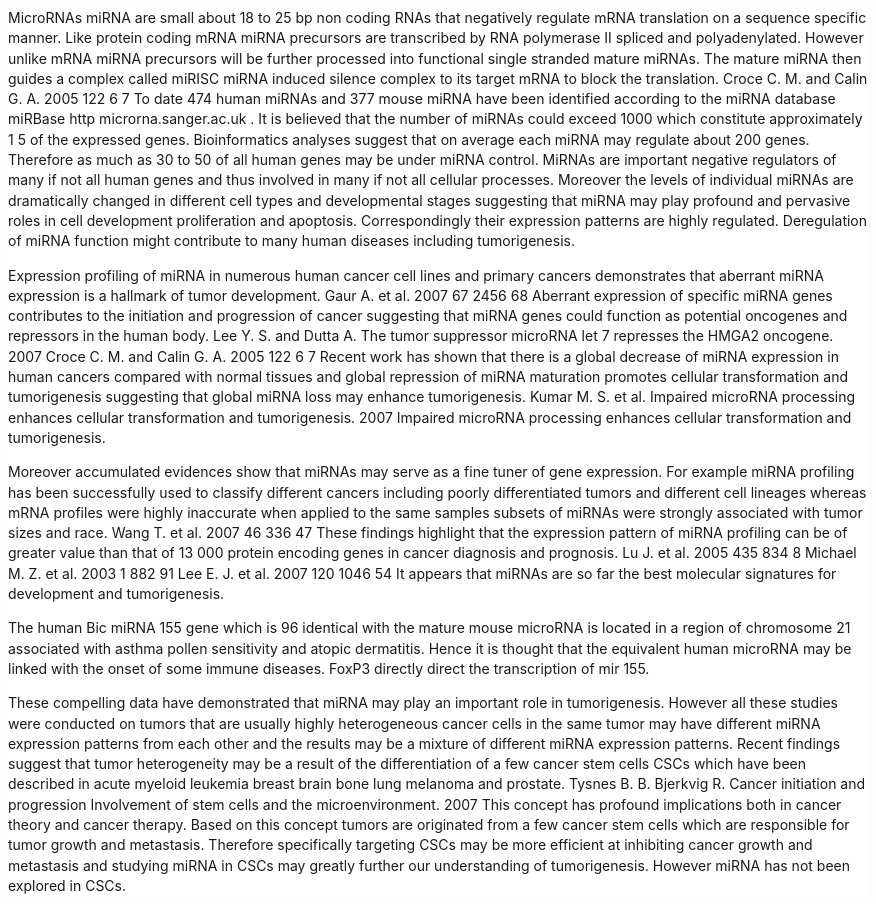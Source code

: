 MicroRNAs miRNA are small about 18 to 25 bp non coding RNAs that negatively regulate mRNA translation on a sequence specific manner. Like protein coding mRNA miRNA precursors are transcribed by RNA polymerase II spliced and polyadenylated. However unlike mRNA miRNA precursors will be further processed into functional single stranded mature miRNAs. The mature miRNA then guides a complex called miRISC miRNA induced silence complex to its target mRNA to block the translation. Croce C. M. and Calin G. A. 2005 122 6 7 To date 474 human miRNAs and 377 mouse miRNA have been identified according to the miRNA database miRBase http microrna.sanger.ac.uk . It is believed that the number of miRNAs could exceed 1000 which constitute approximately 1 5 of the expressed genes. Bioinformatics analyses suggest that on average each miRNA may regulate about 200 genes. Therefore as much as 30 to 50 of all human genes may be under miRNA control. MiRNAs are important negative regulators of many if not all human genes and thus involved in many if not all cellular processes. Moreover the levels of individual miRNAs are dramatically changed in different cell types and developmental stages suggesting that miRNA may play profound and pervasive roles in cell development proliferation and apoptosis. Correspondingly their expression patterns are highly regulated. Deregulation of miRNA function might contribute to many human diseases including tumorigenesis.

Expression profiling of miRNA in numerous human cancer cell lines and primary cancers demonstrates that aberrant miRNA expression is a hallmark of tumor development. Gaur A. et al. 2007 67 2456 68 Aberrant expression of specific miRNA genes contributes to the initiation and progression of cancer suggesting that miRNA genes could function as potential oncogenes and repressors in the human body. Lee Y. S. and Dutta A. The tumor suppressor microRNA let 7 represses the HMGA2 oncogene. 2007 Croce C. M. and Calin G. A. 2005 122 6 7 Recent work has shown that there is a global decrease of miRNA expression in human cancers compared with normal tissues and global repression of miRNA maturation promotes cellular transformation and tumorigenesis suggesting that global miRNA loss may enhance tumorigenesis. Kumar M. S. et al. Impaired microRNA processing enhances cellular transformation and tumorigenesis. 2007 Impaired microRNA processing enhances cellular transformation and tumorigenesis.

Moreover accumulated evidences show that miRNAs may serve as a fine tuner of gene expression. For example miRNA profiling has been successfully used to classify different cancers including poorly differentiated tumors and different cell lineages whereas mRNA profiles were highly inaccurate when applied to the same samples subsets of miRNAs were strongly associated with tumor sizes and race. Wang T. et al. 2007 46 336 47 These findings highlight that the expression pattern of miRNA profiling can be of greater value than that of 13 000 protein encoding genes in cancer diagnosis and prognosis. Lu J. et al. 2005 435 834 8 Michael M. Z. et al. 2003 1 882 91 Lee E. J. et al. 2007 120 1046 54 It appears that miRNAs are so far the best molecular signatures for development and tumorigenesis.

The human Bic miRNA 155 gene which is 96 identical with the mature mouse microRNA is located in a region of chromosome 21 associated with asthma pollen sensitivity and atopic dermatitis. Hence it is thought that the equivalent human microRNA may be linked with the onset of some immune diseases. FoxP3 directly direct the transcription of mir 155.

These compelling data have demonstrated that miRNA may play an important role in tumorigenesis. However all these studies were conducted on tumors that are usually highly heterogeneous cancer cells in the same tumor may have different miRNA expression patterns from each other and the results may be a mixture of different miRNA expression patterns. Recent findings suggest that tumor heterogeneity may be a result of the differentiation of a few cancer stem cells CSCs which have been described in acute myeloid leukemia breast brain bone lung melanoma and prostate. Tysnes B. B. Bjerkvig R. Cancer initiation and progression Involvement of stem cells and the microenvironment. 2007 This concept has profound implications both in cancer theory and cancer therapy. Based on this concept tumors are originated from a few cancer stem cells which are responsible for tumor growth and metastasis. Therefore specifically targeting CSCs may be more efficient at inhibiting cancer growth and metastasis and studying miRNA in CSCs may greatly further our understanding of tumorigenesis. However miRNA has not been explored in CSCs.
